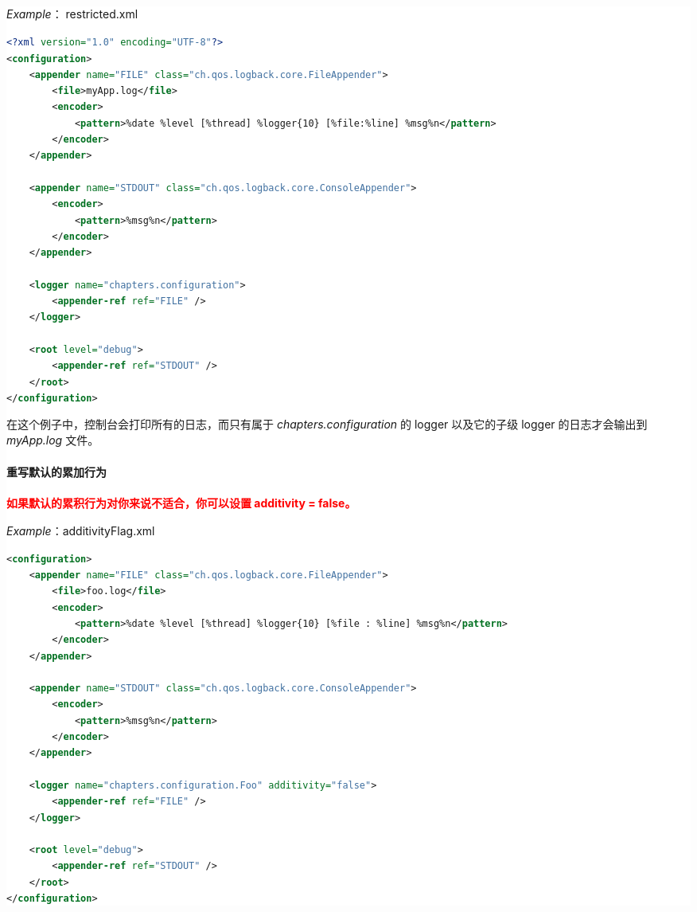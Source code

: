 *Example*： restricted.xml

```xml
<?xml version="1.0" encoding="UTF-8"?>
<configuration>
	<appender name="FILE" class="ch.qos.logback.core.FileAppender">
		<file>myApp.log</file>
		<encoder>
			<pattern>%date %level [%thread] %logger{10} [%file:%line] %msg%n</pattern>
		</encoder>
	</appender>
	
	<appender name="STDOUT" class="ch.qos.logback.core.ConsoleAppender">
		<encoder>
			<pattern>%msg%n</pattern>
		</encoder>
	</appender>
	
	<logger name="chapters.configuration">
		<appender-ref ref="FILE" />
	</logger>
	
	<root level="debug">
		<appender-ref ref="STDOUT" />
	</root>
</configuration>
```

在这个例子中，控制台会打印所有的日志，而只有属于 *chapters.configuration* 的 logger 以及它的子级 logger 的日志才会输出到 *myApp.log* 文件。

#### 重写默认的累加行为

**<font color=red>如果默认的累积行为对你来说不适合，你可以设置 additivity = false。</font>**

*Example*：additivityFlag.xml

```xml
<configuration>
    <appender name="FILE" class="ch.qos.logback.core.FileAppender">
        <file>foo.log</file>
        <encoder>
            <pattern>%date %level [%thread] %logger{10} [%file : %line] %msg%n</pattern>
        </encoder>
    </appender>
    
    <appender name="STDOUT" class="ch.qos.logback.core.ConsoleAppender">
        <encoder>
            <pattern>%msg%n</pattern>
        </encoder>
    </appender>
    
    <logger name="chapters.configuration.Foo" additivity="false">
        <appender-ref ref="FILE" />
    </logger>
    
    <root level="debug">
        <appender-ref ref="STDOUT" />
    </root>
</configuration>
```
